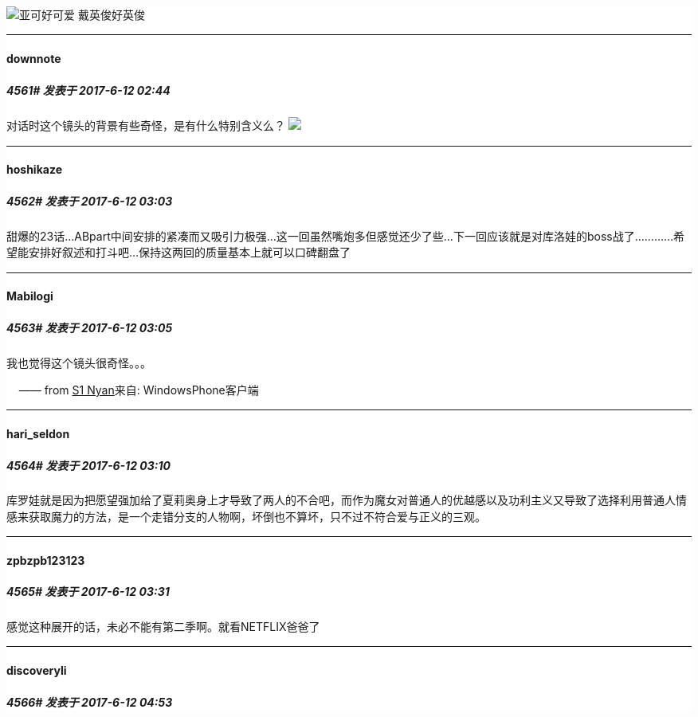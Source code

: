 
<img src="https://static.saraba1st.com/image/smiley/face2017/072.png" referrerpolicy="no-referrer">亚可好可爱 戴英俊好英俊 


-----

####  downnote  
##### 4561#       发表于 2017-6-12 02:44


对话时这个镜头的背景有些奇怪，是有什么特别含义么？
<img src="http://wx4.sinaimg.cn/large/418c2f17gy1fghu37iiwxj20vt0hwh5y.jpg" referrerpolicy="no-referrer">


-----

####  hoshikaze  
##### 4562#       发表于 2017-6-12 03:03


甜爆的23话…ABpart中间安排的紧凑而又吸引力极强…这一回虽然嘴炮多但感觉还少了些…下一回应该就是对库洛娃的boss战了…………希望能安排好叙述和打斗吧…保持这两回的质量基本上就可以口碑翻盘了


-----

####  Mabilogi  
##### 4563#       发表于 2017-6-12 03:05


我也觉得这个镜头很奇怪。。。

    —— from [S1 Nyan](http://126.am/S1Nyan)来自: WindowsPhone客户端


-----

####  hari_seldon  
##### 4564#       发表于 2017-6-12 03:10


库罗娃就是因为把愿望强加给了夏莉奥身上才导致了两人的不合吧，而作为魔女对普通人的优越感以及功利主义又导致了选择利用普通人情感来获取魔力的方法，是一个走错分支的人物啊，坏倒也不算坏，只不过不符合爱与正义的三观。


-----

####  zpbzpb123123  
##### 4565#       发表于 2017-6-12 03:31


感觉这种展开的话，未必不能有第二季啊。就看NETFLIX爸爸了


-----

####  discoveryli  
##### 4566#       发表于 2017-6-12 04:53
